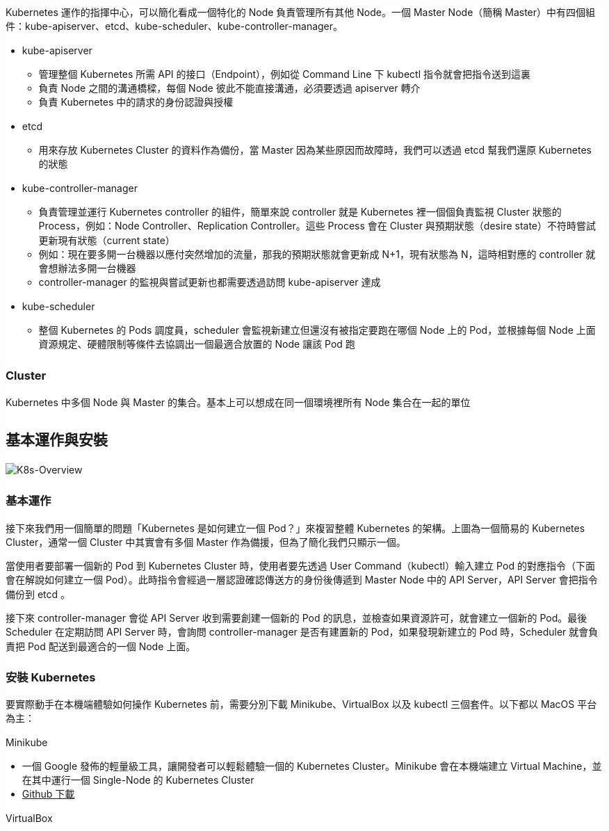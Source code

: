 Kubernetes 運作的指揮中心，可以簡化看成一個特化的 Node 負責管理所有其他 Node。一個 Master Node（簡稱 Master）中有四個組件：kube-apiserver、etcd、kube-scheduler、kube-controller-manager。

- kube-apiserver

  - 管理整個 Kubernetes 所需 API 的接口（Endpoint），例如從 Command Line 下 kubectl 指令就會把指令送到這裏
  - 負責 Node 之間的溝通橋樑，每個 Node 彼此不能直接溝通，必須要透過 apiserver 轉介
  - 負責 Kubernetes 中的請求的身份認證與授權

- etcd

  - 用來存放 Kubernetes Cluster 的資料作為備份，當 Master 因為某些原因而故障時，我們可以透過 etcd 幫我們還原 Kubernetes 的狀態

- kube-controller-manager

  - 負責管理並運行 Kubernetes controller 的組件，簡單來說 controller 就是 Kubernetes 裡一個個負責監視 Cluster 狀態的 Process，例如：Node Controller、Replication Controller。這些 Process 會在 Cluster 與預期狀態（desire state）不符時嘗試更新現有狀態（current state）
  - 例如：現在要多開一台機器以應付突然增加的流量，那我的預期狀態就會更新成 N+1，現有狀態為 N，這時相對應的 controller 就會想辦法多開一台機器
  - controller-manager 的監視與嘗試更新也都需要透過訪問 kube-apiserver 達成

- kube-scheduler

  - 整個 Kubernetes 的 Pods 調度員，scheduler 會監視新建立但還沒有被指定要跑在哪個 Node 上的 Pod，並根據每個 Node 上面資源規定、硬體限制等條件去協調出一個最適合放置的 Node 讓該 Pod 跑

### Cluster

Kubernetes 中多個 Node 與 Master 的集合。基本上可以想成在同一個環境裡所有 Node 集合在一起的單位

## 基本運作與安裝

![K8s-Overview](https://github.com/HcwXd/kubernetes-tutorial/blob/master/src/kubernetes-structure.jpeg?raw=true)

### 基本運作

接下來我們用一個簡單的問題「Kubernetes 是如何建立一個 Pod？」來複習整體 Kubernetes 的架構。上圖為一個簡易的 Kubernetes Cluster，通常一個 Cluster 中其實會有多個 Master 作為備援，但為了簡化我們只顯示一個。

當使用者要部署一個新的 Pod 到 Kubernetes Cluster 時，使用者要先透過 User Command（kubectl）輸入建立 Pod 的對應指令（下面會在解說如何建立一個 Pod）。此時指令會經過一層認證確認傳送方的身份後傳遞到 Master Node 中的 API Server，API Server 會把指令備份到 etcd 。

接下來 controller-manager 會從 API Server 收到需要創建一個新的 Pod 的訊息，並檢查如果資源許可，就會建立一個新的 Pod。最後 Scheduler 在定期訪問 API Server 時，會詢問 controller-manager 是否有建置新的 Pod，如果發現新建立的 Pod 時，Scheduler 就會負責把 Pod 配送到最適合的一個 Node 上面。

### 安裝 Kubernetes

要實際動手在本機端體驗如何操作 Kubernetes 前，需要分別下載 Minikube、VirtualBox 以及 kubectl 三個套件。以下都以 MacOS 平台為主：

Minikube

- 一個 Google 發佈的輕量級工具，讓開發者可以輕鬆體驗一個的 Kubernetes Cluster。Minikube 會在本機端建立 Virtual Machine，並在其中運行一個 Single-Node 的 Kubernetes Cluster
- [Github 下載](https://github.com/kubernetes/minikube)

VirtualBox
